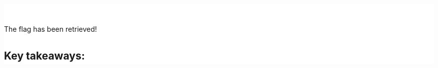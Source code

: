  <br/>
 <br/>
The flag has been retrieved! 
<h2>Key takeaways:</h2>
<p align="center">
<!--
 ```diff
- text in red
+ text in green
! text in orange
# text in gray
@@ text in purple (and bold)@@
```
--!>
